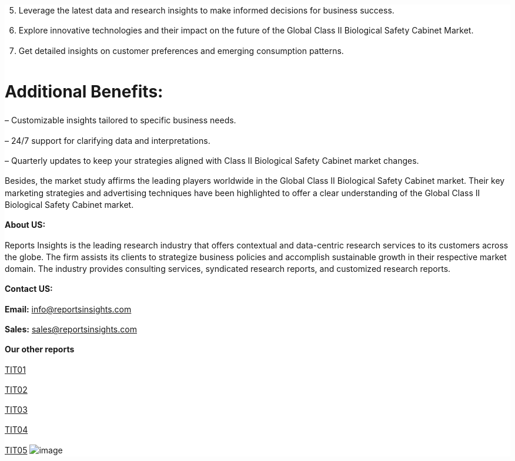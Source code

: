 5. Leverage the latest data and research insights to make informed decisions for business success.

6. Explore innovative technologies and their impact on the future of the Global Class II Biological Safety Cabinet Market.

7. Get detailed insights on customer preferences and emerging consumption patterns.

# <strong>Additional Benefits:</strong>

– Customizable insights tailored to specific business needs.

– 24/7 support for clarifying data and interpretations.

– Quarterly updates to keep your strategies aligned with Class II Biological Safety Cabinet market changes.

Besides, the market study affirms the leading players worldwide in the Global Class II Biological Safety Cabinet market. Their key marketing strategies and advertising techniques have been highlighted to offer a clear understanding of the Global Class II Biological Safety Cabinet market.

<strong><strong>About US</strong>:</strong>

Reports Insights is the leading research industry that offers contextual and data-centric research services to its customers across the globe. The firm assists its clients to strategize business policies and accomplish sustainable growth in their respective market domain. The industry provides consulting services, syndicated research reports, and customized research reports.

<strong>Contact US:</strong>

<p class=><b>Email:</b> <a href=mailto:info@reportsinsights.com>info@reportsinsights.com</a></p>
<p class=><b>Sales:</b> <a href=mailto:sales@reportsinsights.com>sales@reportsinsights.com</a></p>

<strong>Our other reports</strong>

<a href=LIN01>TIT01</a>

<a href=LIN02>TIT02</a>

<a href=LIN03>TIT03</a>

<a href=LIN04>TIT04</a>

<a href=LIN05>TIT05</a>
![image](https://github.com/user-attachments/assets/4d8d43e8-9893-41c7-86c3-e58bdcef1dfd)

